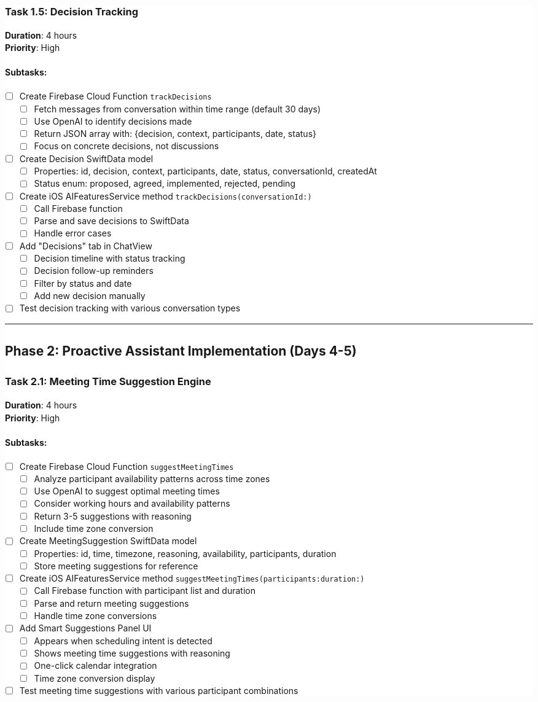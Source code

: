 ### Task 1.5: Decision Tracking
**Duration**: 4 hours  
**Priority**: High

#### Subtasks:
- [ ] Create Firebase Cloud Function `trackDecisions`
  - [ ] Fetch messages from conversation within time range (default 30 days)
  - [ ] Use OpenAI to identify decisions made
  - [ ] Return JSON array with: {decision, context, participants, date, status}
  - [ ] Focus on concrete decisions, not discussions
- [ ] Create Decision SwiftData model
  - [ ] Properties: id, decision, context, participants, date, status, conversationId, createdAt
  - [ ] Status enum: proposed, agreed, implemented, rejected, pending
- [ ] Create iOS AIFeaturesService method `trackDecisions(conversationId:)`
  - [ ] Call Firebase function
  - [ ] Parse and save decisions to SwiftData
  - [ ] Handle error cases
- [ ] Add "Decisions" tab in ChatView
  - [ ] Decision timeline with status tracking
  - [ ] Decision follow-up reminders
  - [ ] Filter by status and date
  - [ ] Add new decision manually
- [ ] Test decision tracking with various conversation types

---

## Phase 2: Proactive Assistant Implementation (Days 4-5)

### Task 2.1: Meeting Time Suggestion Engine
**Duration**: 4 hours  
**Priority**: High

#### Subtasks:
- [ ] Create Firebase Cloud Function `suggestMeetingTimes`
  - [ ] Analyze participant availability patterns across time zones
  - [ ] Use OpenAI to suggest optimal meeting times
  - [ ] Consider working hours and availability patterns
  - [ ] Return 3-5 suggestions with reasoning
  - [ ] Include time zone conversion
- [ ] Create MeetingSuggestion SwiftData model
  - [ ] Properties: id, time, timezone, reasoning, availability, participants, duration
  - [ ] Store meeting suggestions for reference
- [ ] Create iOS AIFeaturesService method `suggestMeetingTimes(participants:duration:)`
  - [ ] Call Firebase function with participant list and duration
  - [ ] Parse and return meeting suggestions
  - [ ] Handle time zone conversions
- [ ] Add Smart Suggestions Panel UI
  - [ ] Appears when scheduling intent is detected
  - [ ] Shows meeting time suggestions with reasoning
  - [ ] One-click calendar integration
  - [ ] Time zone conversion display
- [ ] Test meeting time suggestions with various participant combinations
